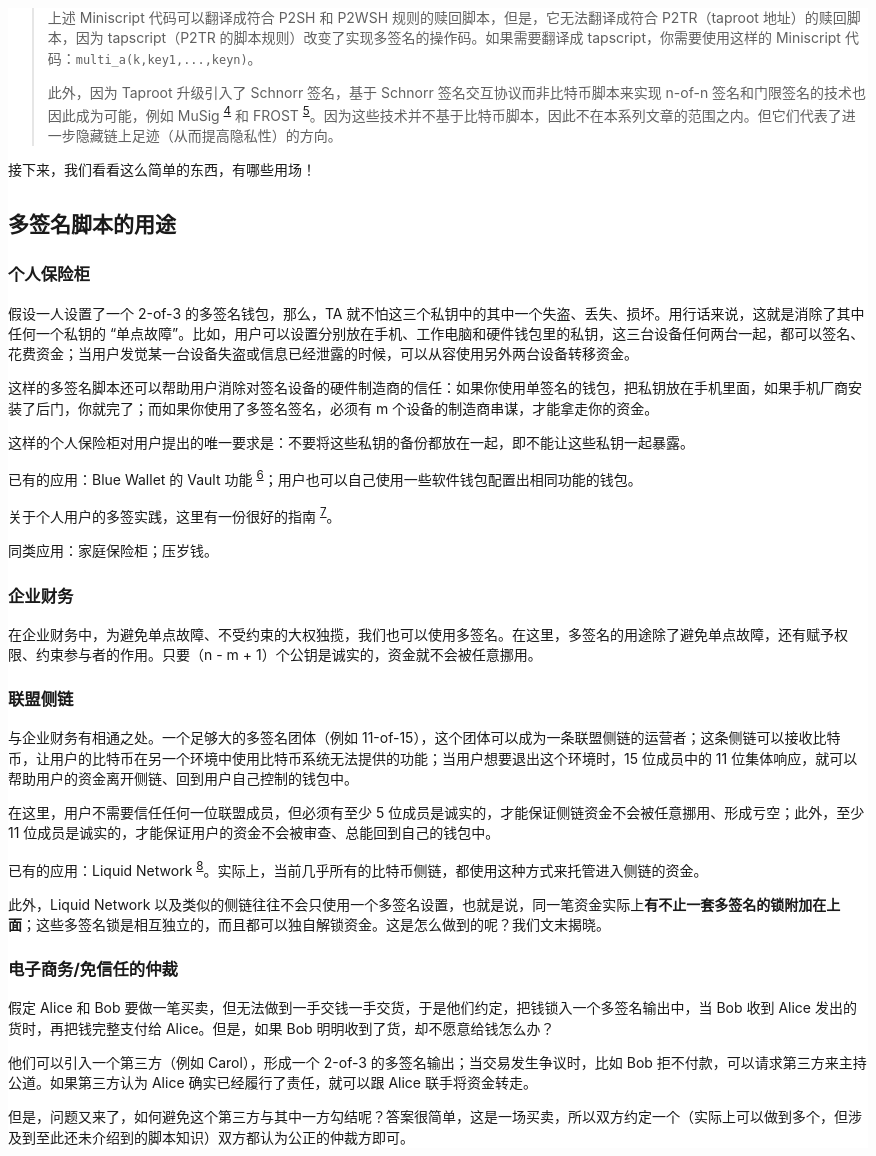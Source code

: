 > 上述 Miniscript 代码可以翻译成符合 P2SH 和 P2WSH 规则的赎回脚本，但是，它无法翻译成符合 P2TR（taproot 地址）的赎回脚本，因为 tapscript（P2TR 的脚本规则）改变了实现多签名的操作码。如果需要翻译成 tapscript，你需要使用这样的 Miniscript 代码：`multi_a(k,key1,...,keyn)`。
>
> 此外，因为 Taproot 升级引入了 Schnorr 签名，基于 Schnorr 签名交互协议而非比特币脚本来实现 n-of-n 签名和门限签名的技术也因此成为可能，例如 MuSig <sup><a href="#note4" id="jump-4">4</a></sup> 和 FROST <sup><a href="#note5" id="jump-5">5</a></sup>。因为这些技术并不基于比特币脚本，因此不在本系列文章的范围之内。但它们代表了进一步隐藏链上足迹（从而提高隐私性）的方向。

接下来，我们看看这么简单的东西，有哪些用场！

## 多签名脚本的用途

### 个人保险柜

假设一人设置了一个 2-of-3 的多签名钱包，那么，TA 就不怕这三个私钥中的其中一个失盗、丢失、损坏。用行话来说，这就是消除了其中任何一个私钥的 “单点故障”。比如，用户可以设置分别放在手机、工作电脑和硬件钱包里的私钥，这三台设备任何两台一起，都可以签名、花费资金；当用户发觉某一台设备失盗或信息已经泄露的时候，可以从容使用另外两台设备转移资金。

这样的多签名脚本还可以帮助用户消除对签名设备的硬件制造商的信任：如果你使用单签名的钱包，把私钥放在手机里面，如果手机厂商安装了后门，你就完了；而如果你使用了多签名签名，必须有 m 个设备的制造商串谋，才能拿走你的资金。

这样的个人保险柜对用户提出的唯一要求是：不要将这些私钥的备份都放在一起，即不能让这些私钥一起暴露。

已有的应用：Blue Wallet 的 Vault 功能 <sup><a href="#note6" id="jump-6">6</a></sup>；用户也可以自己使用一些软件钱包配置出相同功能的钱包。

关于个人用户的多签实践，这里有一份很好的指南 <sup><a href="#note7" id="jump-7">7</a></sup>。

同类应用：家庭保险柜；压岁钱。

### 企业财务

在企业财务中，为避免单点故障、不受约束的大权独揽，我们也可以使用多签名。在这里，多签名的用途除了避免单点故障，还有赋予权限、约束参与者的作用。只要（n - m + 1）个公钥是诚实的，资金就不会被任意挪用。

### 联盟侧链

与企业财务有相通之处。一个足够大的多签名团体（例如 11-of-15），这个团体可以成为一条联盟侧链的运营者；这条侧链可以接收比特币，让用户的比特币在另一个环境中使用比特币系统无法提供的功能；当用户想要退出这个环境时，15 位成员中的 11 位集体响应，就可以帮助用户的资金离开侧链、回到用户自己控制的钱包中。

在这里，用户不需要信任任何一位联盟成员，但必须有至少 5 位成员是诚实的，才能保证侧链资金不会被任意挪用、形成亏空；此外，至少 11 位成员是诚实的，才能保证用户的资金不会被审查、总能回到自己的钱包中。

已有的应用：Liquid Network <sup><a href="#note8" id="jump-8">8</a></sup>。实际上，当前几乎所有的比特币侧链，都使用这种方式来托管进入侧链的资金。

此外，Liquid Network 以及类似的侧链往往不会只使用一个多签名设置，也就是说，同一笔资金实际上**有不止一套多签名的锁附加在上面**；这些多签名锁是相互独立的，而且都可以独自解锁资金。这是怎么做到的呢？我们文末揭晓。

### 电子商务/免信任的仲裁

假定 Alice 和 Bob 要做一笔买卖，但无法做到一手交钱一手交货，于是他们约定，把钱锁入一个多签名输出中，当 Bob 收到 Alice 发出的货时，再把钱完整支付给 Alice。但是，如果 Bob 明明收到了货，却不愿意给钱怎么办？

他们可以引入一个第三方（例如 Carol），形成一个 2-of-3 的多签名输出；当交易发生争议时，比如 Bob 拒不付款，可以请求第三方来主持公道。如果第三方认为 Alice 确实已经履行了责任，就可以跟 Alice 联手将资金转走。

但是，问题又来了，如何避免这个第三方与其中一方勾结呢？答案很简单，这是一场买卖，所以双方约定一个（实际上可以做到多个，但涉及到至此还未介绍到的脚本知识）双方都认为公正的仲裁方即可。
